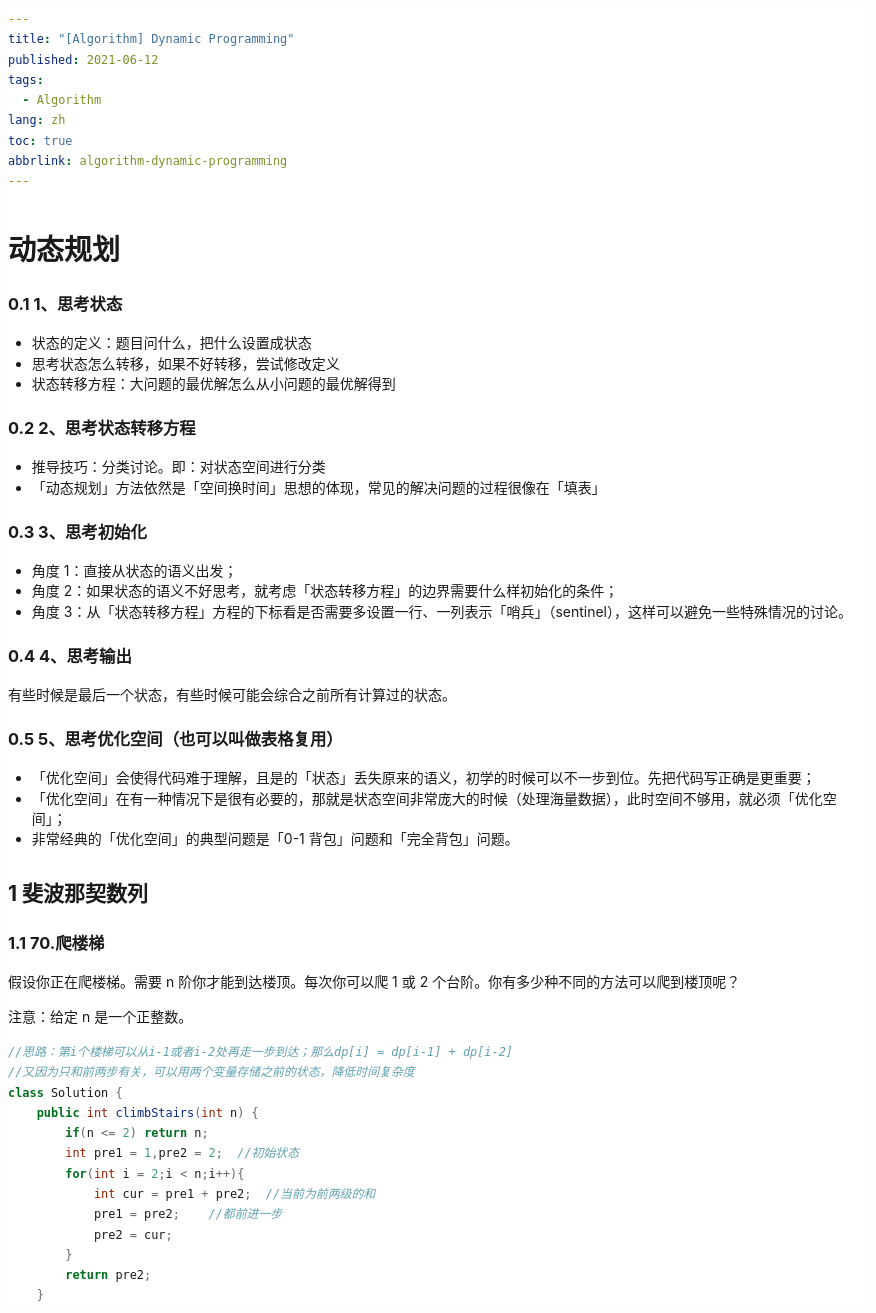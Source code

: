 ```yaml
---
title: "[Algorithm] Dynamic Programming"
published: 2021-06-12
tags:
  - Algorithm
lang: zh
toc: true
abbrlink: algorithm-dynamic-programming
---
```


# 动态规划

### 0.1 1、思考状态

- 状态的定义：题目问什么，把什么设置成状态
- 思考状态怎么转移，如果不好转移，尝试修改定义
- 状态转移方程：大问题的最优解怎么从小问题的最优解得到

### 0.2 2、思考状态转移方程

- 推导技巧：分类讨论。即：对状态空间进行分类
- 「动态规划」方法依然是「空间换时间」思想的体现，常见的解决问题的过程很像在「填表」

### 0.3 3、思考初始化

- 角度 1：直接从状态的语义出发；
- 角度 2：如果状态的语义不好思考，就考虑「状态转移方程」的边界需要什么样初始化的条件；
- 角度 3：从「状态转移方程」方程的下标看是否需要多设置一行、一列表示「哨兵」（sentinel），这样可以避免一些特殊情况的讨论。

### 0.4 4、思考输出

有些时候是最后一个状态，有些时候可能会综合之前所有计算过的状态。

### 0.5 5、思考优化空间（也可以叫做表格复用）

- 「优化空间」会使得代码难于理解，且是的「状态」丢失原来的语义，初学的时候可以不一步到位。先把代码写正确是更重要；
- 「优化空间」在有一种情况下是很有必要的，那就是状态空间非常庞大的时候（处理海量数据），此时空间不够用，就必须「优化空间」；
- 非常经典的「优化空间」的典型问题是「0-1 背包」问题和「完全背包」问题。



## 1 斐波那契数列

### 1.1 70.爬楼梯

假设你正在爬楼梯。需要 n 阶你才能到达楼顶。每次你可以爬 1 或 2 个台阶。你有多少种不同的方法可以爬到楼顶呢？

注意：给定 n 是一个正整数。

```java
//思路：第i个楼梯可以从i-1或者i-2处再走一步到达；那么dp[i] = dp[i-1] + dp[i-2]
//又因为只和前两步有关，可以用两个变量存储之前的状态，降低时间复杂度
class Solution {
    public int climbStairs(int n) {
        if(n <= 2) return n;
        int pre1 = 1,pre2 = 2;  //初始状态
        for(int i = 2;i < n;i++){
            int cur = pre1 + pre2;	//当前为前两级的和
            pre1 = pre2;	//都前进一步
            pre2 = cur;
        }
        return pre2;
    }
```